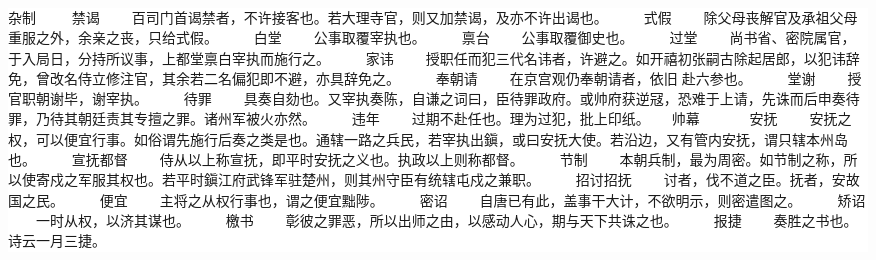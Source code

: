 杂制 
　 
　禁谒 
　　百司门首谒禁者，不许接客也。若大理寺官，则又加禁谒，及亦不许出谒也。 
　 
　式假 
　　除父母丧解官及承祖父母重服之外，余亲之丧，只给式假。 
　 
　白堂 
　　公事取覆宰执也。 
　 
　禀台 
　　公事取覆御史也。 
　 
　过堂 
　　尚书省、密院属官，于入局日，分持所议事，上都堂禀白宰执而施行之。 
　 
　家讳 
　　授职任而犯三代名讳者，许避之。如开禧初张嗣古除起居郎，以犯讳辞免，曾改名侍立修注官，其余若二名偏犯即不避，亦具辞免之。 
　 
　奉朝请 
　　在京宫观仍奉朝请者，依旧  赴六参也。
　 
　堂谢 
　　授官职朝谢毕，谢宰执。 
　 
　待罪 
　　具奏自劾也。又宰执奏陈，自谦之词曰，臣待罪政府。或帅府获逆冦，恐难于上请，先诛而后申奏待罪，乃待其朝廷责其专擅之罪。诸州军被火亦然。
　 
　违年 
　　过期不赴任也。理为过犯，批上印纸。 
　 
帅幕　 
　 
　安抚 
　　安抚之权，可以便宜行事。如俗谓先施行后奏之类是也。通辖一路之兵民，若宰执出鎭，或曰安抚大使。若沿边，又有管内安抚，谓只辖本州岛也。 
　 
　宣抚都督 
　　侍从以上称宣抚，即平时安抚之义也。执政以上则称都督。 
　 
　节制 
　　本朝兵制，最为周密。如节制之称，所以使寄戍之军服其权也。若平时鎭江府武锋军驻楚州，则其州守臣有统辖屯戍之兼职。
　 
　招讨招抚 
　　讨者，伐不道之臣。抚者，安故国之民。
　 
　便宜 
　　主将之从权行事也，谓之便宜黜陟。 
　 
　密诏 
　　自唐已有此，盖事干大计，不欲明示，则密遣图之。
　 
　矫诏 
　　一时从权，以济其谋也。 
　 
　檄书 
　　彰彼之罪恶，所以出师之由，以感动人心，期与天下共诛之也。 
　 
　报捷 
　　奏胜之书也。诗云一月三捷。 
　 